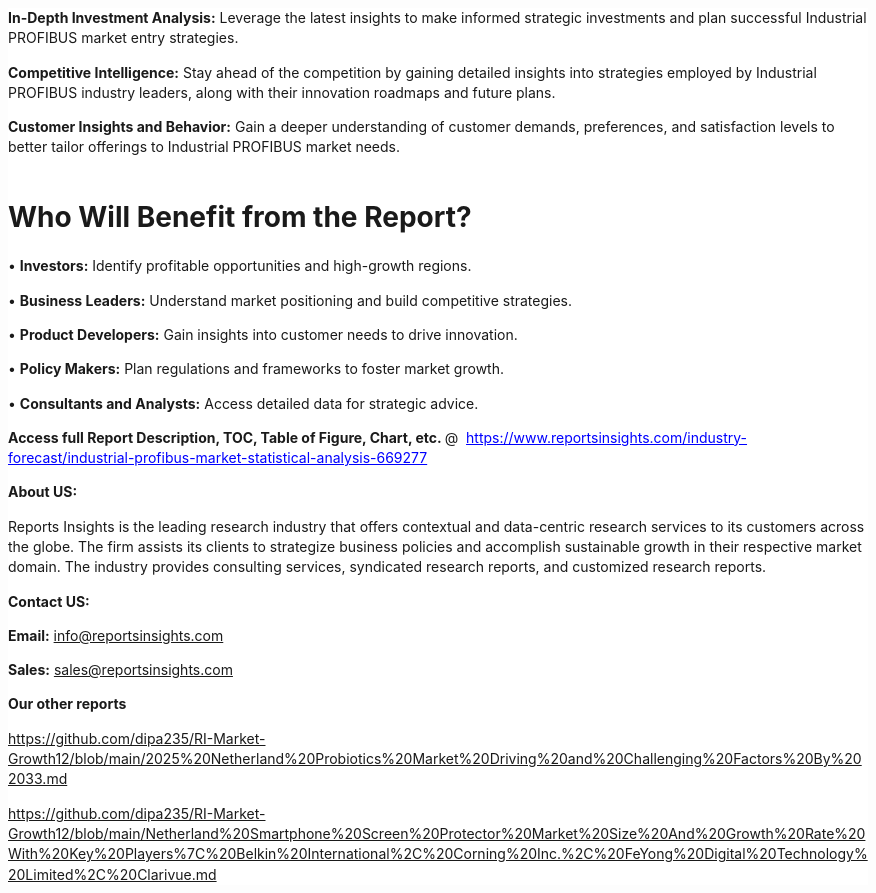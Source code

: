 <strong>In-Depth Investment Analysis:</strong>
Leverage the latest insights to make informed strategic investments and plan successful Industrial PROFIBUS market entry strategies.

<strong>Competitive Intelligence:</strong>
Stay ahead of the competition by gaining detailed insights into strategies employed by Industrial PROFIBUS industry leaders, along with their innovation roadmaps and future plans.

<strong>Customer Insights and Behavior:</strong>
Gain a deeper understanding of customer demands, preferences, and satisfaction levels to better tailor offerings to Industrial PROFIBUS market needs.

# <strong>Who Will Benefit from the Report?</strong>

• <strong>Investors:</strong> Identify profitable opportunities and high-growth regions.

• <strong>Business Leaders:</strong> Understand market positioning and build competitive strategies.

• <strong>Product Developers:</strong> Gain insights into customer needs to drive innovation.

• <strong>Policy Makers:</strong> Plan regulations and frameworks to foster market growth.

• <strong>Consultants and Analysts:</strong> Access detailed data for strategic advice.
</ul>
<strong>Access full Report Description, TOC, Table of Figure, Chart, etc. </strong>@  <a href=https://www.reportsinsights.com/industry-forecast/industrial-profibus-market-statistical-analysis-669277 style=color:#0000ff;>https://www.reportsinsights.com/industry-forecast/industrial-profibus-market-statistical-analysis-669277</a></font>

<strong><strong>About US</strong>:</strong>

Reports Insights is the leading research industry that offers contextual and data-centric research services to its customers across the globe. The firm assists its clients to strategize business policies and accomplish sustainable growth in their respective market domain. The industry provides consulting services, syndicated research reports, and customized research reports.

<strong>Contact US:</strong>

<p class=""""><b>Email:</b> <a href=mailto:info@reportsinsights.com>info@reportsinsights.com</a></p>
<p class=""""><b>Sales:</b> <a href=mailto:sales@reportsinsights.com>sales@reportsinsights.com</a></p>

<strong>Our other reports</strong>

<a href=https://github.com/dipa235/RI-Market-Growth12/blob/main/2025%20Netherland%20Probiotics%20Market%20Driving%20and%20Challenging%20Factors%20By%202033.md>https://github.com/dipa235/RI-Market-Growth12/blob/main/2025%20Netherland%20Probiotics%20Market%20Driving%20and%20Challenging%20Factors%20By%202033.md</a>

<a href=https://github.com/dipa235/RI-Market-Growth12/blob/main/Netherland%20Smartphone%20Screen%20Protector%20Market%20Size%20And%20Growth%20Rate%20With%20Key%20Players%7C%20Belkin%20International%2C%20Corning%20Inc.%2C%20FeYong%20Digital%20Technology%20Limited%2C%20Clarivue.md>https://github.com/dipa235/RI-Market-Growth12/blob/main/Netherland%20Smartphone%20Screen%20Protector%20Market%20Size%20And%20Growth%20Rate%20With%20Key%20Players%7C%20Belkin%20International%2C%20Corning%20Inc.%2C%20FeYong%20Digital%20Technology%20Limited%2C%20Clarivue.md</a>
